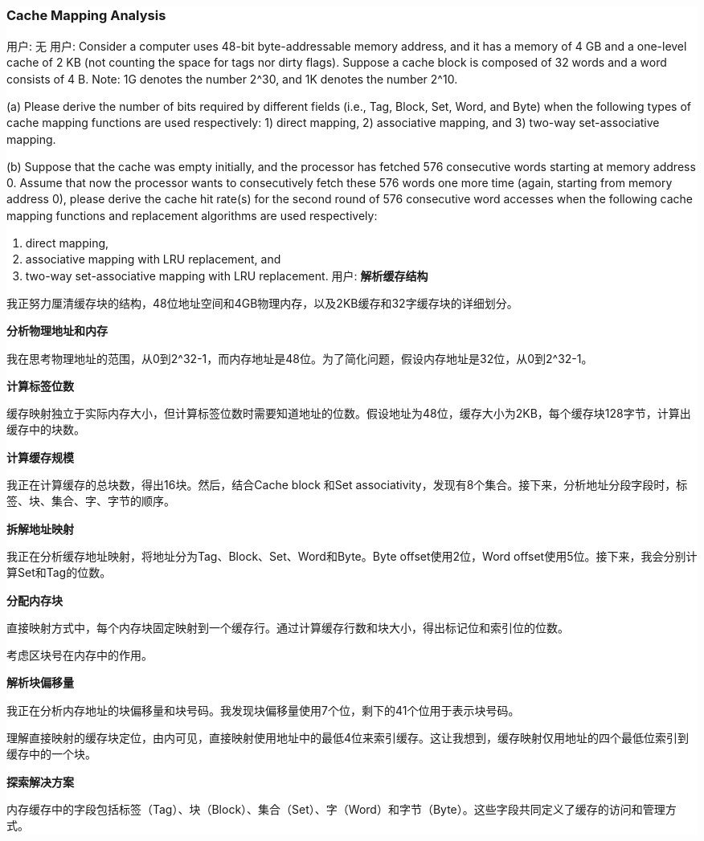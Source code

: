 ### Cache Mapping Analysis

用户:
无
用户:
Consider a computer uses 48-bit byte-addressable memory address, and it has a memory of 4 GB and a one-level cache of 2 KB (not counting the space for tags nor dirty flags). Suppose a cache  block is composed of 32 words and a word consists of 4 B. 
Note: 1G denotes the number 2^30, and 1K denotes the number 2^10.


(a) Please derive the number of bits required by different fields (i.e., Tag, Block, Set, Word, and Byte) when the following types of cache mapping functions are used respectively: 1) direct mapping, 
2) associative mapping, and 
3) two-way set-associative mapping. 

(b) Suppose that the cache was empty initially, and the processor has fetched 576 consecutive words starting at memory address 0. Assume that now the processor wants to consecutively fetch these 576 words one more time (again, starting from memory address 0), please derive the cache hit rate(s) for the second round of 576 consecutive word accesses when the following cache mapping functions and replacement algorithms are used respectively: 
1) direct mapping, 
2) associative mapping with LRU replacement, and 
3) two-way set-associative mapping with LRU replacement.
用户:
**解析缓存结构**

我正努力厘清缓存块的结构，48位地址空间和4GB物理内存，以及2KB缓存和32字缓存块的详细划分。

**分析物理地址和内存**

我在思考物理地址的范围，从0到2^32-1，而内存地址是48位。为了简化问题，假设内存地址是32位，从0到2^32-1。

**计算标签位数**

缓存映射独立于实际内存大小，但计算标签位数时需要知道地址的位数。假设地址为48位，缓存大小为2KB，每个缓存块128字节，计算出缓存中的块数。

**计算缓存规模**

我正在计算缓存的总块数，得出16块。然后，结合Cache block 和Set associativity，发现有8个集合。接下来，分析地址分段字段时，标签、块、集合、字、字节的顺序。

**拆解地址映射**

我正在分析缓存地址映射，将地址分为Tag、Block、Set、Word和Byte。Byte offset使用2位，Word offset使用5位。接下来，我会分别计算Set和Tag的位数。

**分配内存块**

直接映射方式中，每个内存块固定映射到一个缓存行。通过计算缓存行数和块大小，得出标记位和索引位的位数。

考虑区块号在内存中的作用。

**解析块偏移量**

我正在分析内存地址的块偏移量和块号码。我发现块偏移量使用7个位，剩下的41个位用于表示块号码。

理解直接映射的缓存块定位，由内可见，直接映射使用地址中的最低4位来索引缓存。这让我想到，缓存映射仅用地址的四个最低位索引到缓存中的一个块。

**探索解决方案**

内存缓存中的字段包括标签（Tag）、块（Block）、集合（Set）、字（Word）和字节（Byte）。这些字段共同定义了缓存的访问和管理方式。
